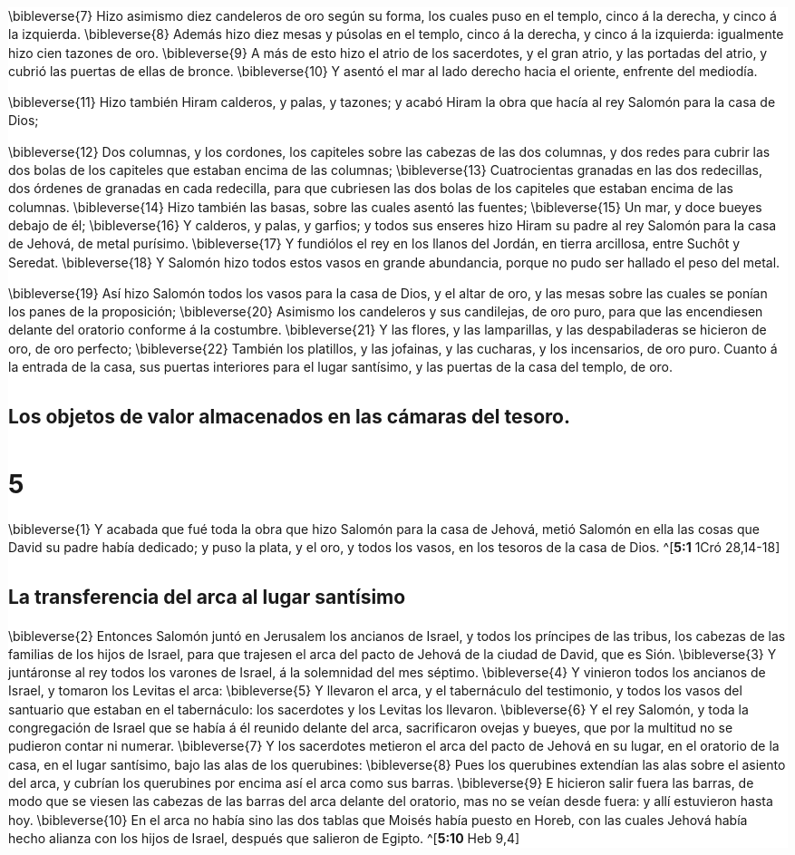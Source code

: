 \bibleverse{7} Hizo asimismo diez candeleros de oro según su forma, los cuales puso en el templo, cinco á la derecha, y cinco á la izquierda. \bibleverse{8} Además hizo diez mesas y púsolas en el templo, cinco á la derecha, y cinco á la izquierda: igualmente hizo cien tazones de oro. \bibleverse{9} A más de esto hizo el atrio de los sacerdotes, y el gran atrio, y las portadas del atrio, y cubrió las puertas de ellas de bronce. \bibleverse{10} Y asentó el mar al lado derecho hacia el oriente, enfrente del mediodía. 

\bibleverse{11} Hizo también Hiram calderos, y palas, y tazones; y acabó Hiram la obra que hacía al rey Salomón para la casa de Dios; 

\bibleverse{12} Dos columnas, y los cordones, los capiteles sobre las cabezas de las dos columnas, y dos redes para cubrir las dos bolas de los capiteles que estaban encima de las columnas; \bibleverse{13} Cuatrocientas granadas en las dos redecillas, dos órdenes de granadas en cada redecilla, para que cubriesen las dos bolas de los capiteles que estaban encima de las columnas. \bibleverse{14} Hizo también las basas, sobre las cuales asentó las fuentes; \bibleverse{15} Un mar, y doce bueyes debajo de él; \bibleverse{16} Y calderos, y palas, y garfios; y todos sus enseres hizo Hiram su padre al rey Salomón para la casa de Jehová, de metal purísimo. \bibleverse{17} Y fundiólos el rey en los llanos del Jordán, en tierra arcillosa, entre Suchôt y Seredat. \bibleverse{18} Y Salomón hizo todos estos vasos en grande abundancia, porque no pudo ser hallado el peso del metal. 

\bibleverse{19} Así hizo Salomón todos los vasos para la casa de Dios, y el altar de oro, y las mesas sobre las cuales se ponían los panes de la proposición; \bibleverse{20} Asimismo los candeleros y sus candilejas, de oro puro, para que las encendiesen delante del oratorio conforme á la costumbre. \bibleverse{21} Y las flores, y las lamparillas, y las despabiladeras se hicieron de oro, de oro perfecto; \bibleverse{22} También los platillos, y las jofainas, y las cucharas, y los incensarios, de oro puro. Cuanto á la entrada de la casa, sus puertas interiores para el lugar santísimo, y las puertas de la casa del templo, de oro. 

## Los objetos de valor almacenados en las cámaras del tesoro.
# 5 
\bibleverse{1} Y acabada que fué toda la obra que hizo Salomón para la casa de Jehová, metió Salomón en ella las cosas que David su padre había dedicado; y puso la plata, y el oro, y todos los vasos, en los tesoros de la casa de Dios. ^[**5:1** 1Cró 28,14-18] 


## La transferencia del arca al lugar santísimo
\bibleverse{2} Entonces Salomón juntó en Jerusalem los ancianos de Israel, y todos los príncipes de las tribus, los cabezas de las familias de los hijos de Israel, para que trajesen el arca del pacto de Jehová de la ciudad de David, que es Sión. \bibleverse{3} Y juntáronse al rey todos los varones de Israel, á la solemnidad del mes séptimo. \bibleverse{4} Y vinieron todos los ancianos de Israel, y tomaron los Levitas el arca: \bibleverse{5} Y llevaron el arca, y el tabernáculo del testimonio, y todos los vasos del santuario que estaban en el tabernáculo: los sacerdotes y los Levitas los llevaron. \bibleverse{6} Y el rey Salomón, y toda la congregación de Israel que se había á él reunido delante del arca, sacrificaron ovejas y bueyes, que por la multitud no se pudieron contar ni numerar. \bibleverse{7} Y los sacerdotes metieron el arca del pacto de Jehová en su lugar, en el oratorio de la casa, en el lugar santísimo, bajo las alas de los querubines: \bibleverse{8} Pues los querubines extendían las alas sobre el asiento del arca, y cubrían los querubines por encima así el arca como sus barras. \bibleverse{9} E hicieron salir fuera las barras, de modo que se viesen las cabezas de las barras del arca delante del oratorio, mas no se veían desde fuera: y allí estuvieron hasta hoy. \bibleverse{10} En el arca no había sino las dos tablas que Moisés había puesto en Horeb, con las cuales Jehová había hecho alianza con los hijos de Israel, después que salieron de Egipto. ^[**5:10** Heb 9,4] 

